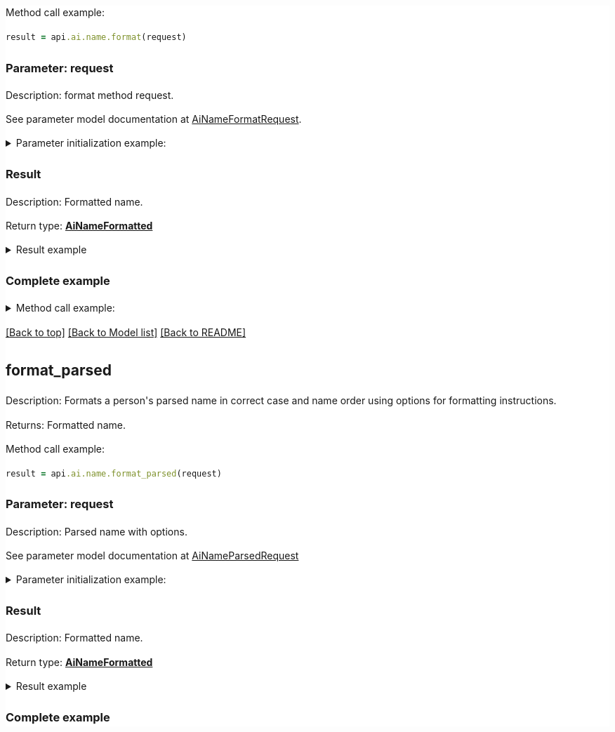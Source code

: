 Method call example:
```ruby
result = api.ai.name.format(request)
```

### Parameter: request

Description: format method request.

See parameter model documentation at [AiNameFormatRequest](AiNameFormatRequest.md).

<details><summary>Parameter initialization example:</summary></details>

### Result

Description: Formatted name.

Return type: [**AiNameFormatted**](AiNameFormatted.md)

<details><summary>Result example</summary></details>

### Complete example

<details><summary>Method call example:</summary></details>

[[Back to top]](#) [[Back to Model list]](Models.md) [[Back to README]](README.md)
<a name="format_parsed"></a>
## format_parsed

Description: Formats a person's parsed name in correct case and name order using options for formatting instructions.             

Returns: Formatted name.

Method call example:
```ruby
result = api.ai.name.format_parsed(request)
```

### Parameter: request

Description: Parsed name with options.

See parameter model documentation at [AiNameParsedRequest](AiNameParsedRequest.md)

<details><summary>Parameter initialization example:</summary></details>

### Result

Description: Formatted name.

Return type: [**AiNameFormatted**](AiNameFormatted.md)

<details><summary>Result example</summary></details>

### Complete example
